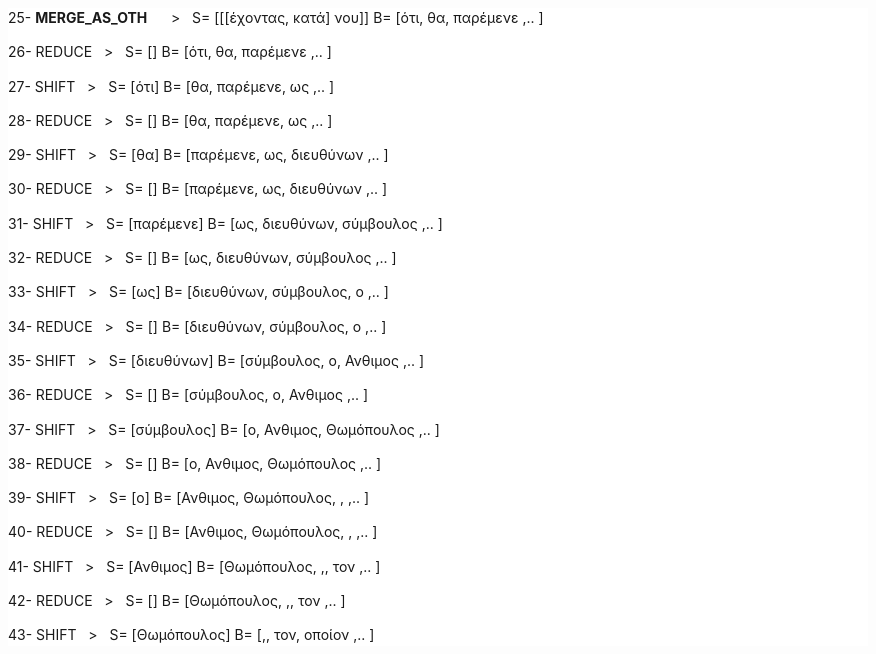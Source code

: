

25- **MERGE_AS_OTH**&nbsp;&nbsp;&nbsp;&nbsp;&nbsp;&nbsp;>&nbsp;&nbsp;&nbsp;S= [[[έχοντας, κατά]  νου]]   B= [ότι, θα, παρέμενε ,.. ]



26- REDUCE&nbsp;&nbsp;&nbsp;>&nbsp;&nbsp;&nbsp;S= []   B= [ότι, θα, παρέμενε ,.. ]



27- SHIFT&nbsp;&nbsp;&nbsp;>&nbsp;&nbsp;&nbsp;S= [ότι]   B= [θα, παρέμενε, ως ,.. ]



28- REDUCE&nbsp;&nbsp;&nbsp;>&nbsp;&nbsp;&nbsp;S= []   B= [θα, παρέμενε, ως ,.. ]



29- SHIFT&nbsp;&nbsp;&nbsp;>&nbsp;&nbsp;&nbsp;S= [θα]   B= [παρέμενε, ως, διευθύνων ,.. ]



30- REDUCE&nbsp;&nbsp;&nbsp;>&nbsp;&nbsp;&nbsp;S= []   B= [παρέμενε, ως, διευθύνων ,.. ]



31- SHIFT&nbsp;&nbsp;&nbsp;>&nbsp;&nbsp;&nbsp;S= [παρέμενε]   B= [ως, διευθύνων, σύμβουλος ,.. ]



32- REDUCE&nbsp;&nbsp;&nbsp;>&nbsp;&nbsp;&nbsp;S= []   B= [ως, διευθύνων, σύμβουλος ,.. ]



33- SHIFT&nbsp;&nbsp;&nbsp;>&nbsp;&nbsp;&nbsp;S= [ως]   B= [διευθύνων, σύμβουλος, ο ,.. ]



34- REDUCE&nbsp;&nbsp;&nbsp;>&nbsp;&nbsp;&nbsp;S= []   B= [διευθύνων, σύμβουλος, ο ,.. ]



35- SHIFT&nbsp;&nbsp;&nbsp;>&nbsp;&nbsp;&nbsp;S= [διευθύνων]   B= [σύμβουλος, ο, Ανθιμος ,.. ]



36- REDUCE&nbsp;&nbsp;&nbsp;>&nbsp;&nbsp;&nbsp;S= []   B= [σύμβουλος, ο, Ανθιμος ,.. ]



37- SHIFT&nbsp;&nbsp;&nbsp;>&nbsp;&nbsp;&nbsp;S= [σύμβουλος]   B= [ο, Ανθιμος, Θωμόπουλος ,.. ]



38- REDUCE&nbsp;&nbsp;&nbsp;>&nbsp;&nbsp;&nbsp;S= []   B= [ο, Ανθιμος, Θωμόπουλος ,.. ]



39- SHIFT&nbsp;&nbsp;&nbsp;>&nbsp;&nbsp;&nbsp;S= [ο]   B= [Ανθιμος, Θωμόπουλος, , ,.. ]



40- REDUCE&nbsp;&nbsp;&nbsp;>&nbsp;&nbsp;&nbsp;S= []   B= [Ανθιμος, Θωμόπουλος, , ,.. ]



41- SHIFT&nbsp;&nbsp;&nbsp;>&nbsp;&nbsp;&nbsp;S= [Ανθιμος]   B= [Θωμόπουλος, ,, τον ,.. ]



42- REDUCE&nbsp;&nbsp;&nbsp;>&nbsp;&nbsp;&nbsp;S= []   B= [Θωμόπουλος, ,, τον ,.. ]



43- SHIFT&nbsp;&nbsp;&nbsp;>&nbsp;&nbsp;&nbsp;S= [Θωμόπουλος]   B= [,, τον, οποίον ,.. ]
